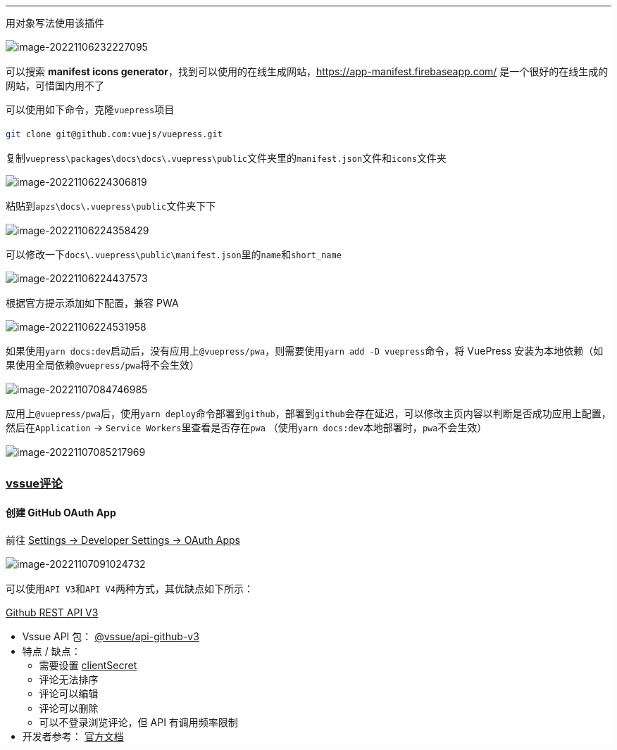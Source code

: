 ------

用对象写法使用该插件

![image-20221106232227095](https://gitlab.com/apzs/image/-/raw/master/image/image-20221106232227095.png)

可以搜索 **manifest icons generator**，找到可以使用的在线生成网站，https://app-manifest.firebaseapp.com/ 是一个很好的在线生成的网站，可惜国内用不了

可以使用如下命令，克隆`vuepress`项目

```bash
git clone git@github.com:vuejs/vuepress.git
```

复制`vuepress\packages\docs\docs\.vuepress\public`文件夹里的`manifest.json`文件和`icons`文件夹

![image-20221106224306819](https://gitlab.com/apzs/image/-/raw/master/image/image-20221106224306819.png)

粘贴到`apzs\docs\.vuepress\public`文件夹下下

![image-20221106224358429](https://gitlab.com/apzs/image/-/raw/master/image/image-20221106224358429.png)

可以修改一下`docs\.vuepress\public\manifest.json`里的`name`和`short_name`

![image-20221106224437573](https://gitlab.com/apzs/image/-/raw/master/image/image-20221106224437573.png)

根据官方提示添加如下配置，兼容 PWA 

![image-20221106224531958](https://gitlab.com/apzs/image/-/raw/master/image/image-20221106224531958.png)

如果使用`yarn docs:dev`启动后，没有应用上`@vuepress/pwa`，则需要使用`yarn add -D vuepress`命令，将 VuePress 安装为本地依赖（如果使用全局依赖`@vuepress/pwa`将不会生效）

![image-20221107084746985](https://gitlab.com/apzs/image/-/raw/master/image/image-20221107084746985.png)

应用上`@vuepress/pwa`后，使用`yarn deploy`命令部署到`github`，部署到`github`会存在延迟，可以修改主页内容以判断是否成功应用上配置，然后在`Application` -> `Service Workers`里查看是否存在`pwa` （使用`yarn docs:dev`本地部署时，`pwa`不会生效）

![image-20221107085217969](https://gitlab.com/apzs/image/-/raw/master/image/image-20221107085217969.png)

### [vssue评论](https://vssue.js.org/zh/guide/github.html#%E5%88%9B%E5%BB%BA%E4%B8%80%E4%B8%AA%E6%96%B0%E7%9A%84-oauth-app)

#### 创建 GitHub OAuth App

前往 [Settings  ->  Developer Settings  ->  OAuth Apps](https://github.com/settings/developers)

![image-20221107091024732](https://gitlab.com/apzs/image/-/raw/master/image/image-20221107091024732.png)

可以使用`API V3`和`API V4`两种方式，其优缺点如下所示：

[Github REST API V3](https://vssue.js.org/zh/guide/supported-platforms.html#github-rest-api-v3)

- Vssue API 包： [@vssue/api-github-v3](https://www.npmjs.com/package/@vssue/api-github-v3)
- 特点 / 缺点：
  - 需要设置 [clientSecret](https://vssue.js.org/zh/options/#clientsecret)
  - 评论无法排序
  - 评论可以编辑
  - 评论可以删除
  - 可以不登录浏览评论，但 API 有调用频率限制
- 开发者参考： [官方文档](https://developer.github.com/v3)
